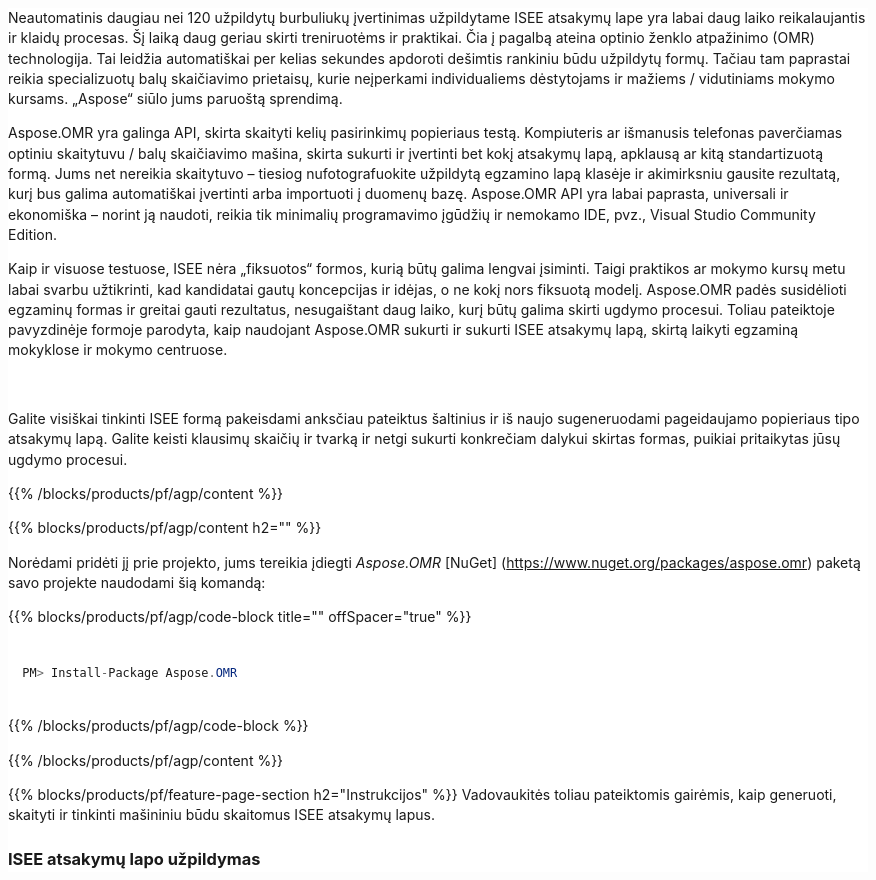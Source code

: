 <p>Neautomatinis daugiau nei 120 užpildytų burbuliukų įvertinimas užpildytame ISEE atsakymų lape yra labai daug laiko reikalaujantis ir klaidų procesas. Šį laiką daug geriau skirti treniruotėms ir praktikai. Čia į pagalbą ateina optinio ženklo atpažinimo (OMR) technologija. Tai leidžia automatiškai per kelias sekundes apdoroti dešimtis rankiniu būdu užpildytų formų. Tačiau tam paprastai reikia specializuotų balų skaičiavimo prietaisų, kurie neįperkami individualiems dėstytojams ir mažiems / vidutiniams mokymo kursams. „Aspose“ siūlo jums paruoštą sprendimą.</p>

<p>Aspose.OMR yra galinga API, skirta skaityti kelių pasirinkimų popieriaus testą. Kompiuteris ar išmanusis telefonas paverčiamas optiniu skaitytuvu / balų skaičiavimo mašina, skirta sukurti ir įvertinti bet kokį atsakymų lapą, apklausą ar kitą standartizuotą formą. Jums net nereikia skaitytuvo – tiesiog nufotografuokite užpildytą egzamino lapą klasėje ir akimirksniu gausite rezultatą, kurį bus galima automatiškai įvertinti arba importuoti į duomenų bazę. Aspose.OMR API yra labai paprasta, universali ir ekonomiška – norint ją naudoti, reikia tik minimalių programavimo įgūdžių ir nemokamo IDE, pvz., Visual Studio Community Edition.</p>

<p>Kaip ir visuose testuose, ISEE nėra „fiksuotos“ formos, kurią būtų galima lengvai įsiminti. Taigi praktikos ar mokymo kursų metu labai svarbu užtikrinti, kad kandidatai gautų koncepcijas ir idėjas, o ne kokį nors fiksuotą modelį. Aspose.OMR padės susidėlioti egzaminų formas ir greitai gauti rezultatus, nesugaištant daug laiko, kurį būtų galima skirti ugdymo procesui. Toliau pateiktoje pavyzdinėje formoje parodyta, kaip naudojant Aspose.OMR sukurti ir sukurti ISEE atsakymų lapą, skirtą laikyti egzaminą mokyklose ir mokymo centruose.</p>

<div class="col-lg-12">
	<div class="row">
	<div class="col-4"><a href="/omr/exam/isee/ISEE.png"><img alt="" src="/omr/exam/isee/ISEE.png" width="100%" title="Click to download"/></a></div>
	</div>
</div>

<p>Galite visiškai tinkinti ISEE formą pakeisdami anksčiau pateiktus šaltinius ir iš naujo sugeneruodami pageidaujamo popieriaus tipo atsakymų lapą. Galite keisti klausimų skaičių ir tvarką ir netgi sukurti konkrečiam dalykui skirtas formas, puikiai pritaikytas jūsų ugdymo procesui.</p>

{{% /blocks/products/pf/agp/content %}}

{{% blocks/products/pf/agp/content h2="" %}}

Norėdami pridėti jį prie projekto, jums tereikia įdiegti *Aspose.OMR* [NuGet] (https://www.nuget.org/packages/aspose.omr) paketą savo projekte naudodami šią komandą:

{{% blocks/products/pf/agp/code-block title="" offSpacer="true" %}}

```cs

  PM> Install-Package Aspose.OMR
 
```

{{% /blocks/products/pf/agp/code-block %}}

{{% /blocks/products/pf/agp/content %}}


{{% blocks/products/pf/feature-page-section  h2="Instrukcijos" %}}
Vadovaukitės toliau pateiktomis gairėmis, kaip generuoti, skaityti ir tinkinti mašininiu būdu skaitomus ISEE atsakymų lapus.

<h3>ISEE atsakymų lapo užpildymas</h3>
